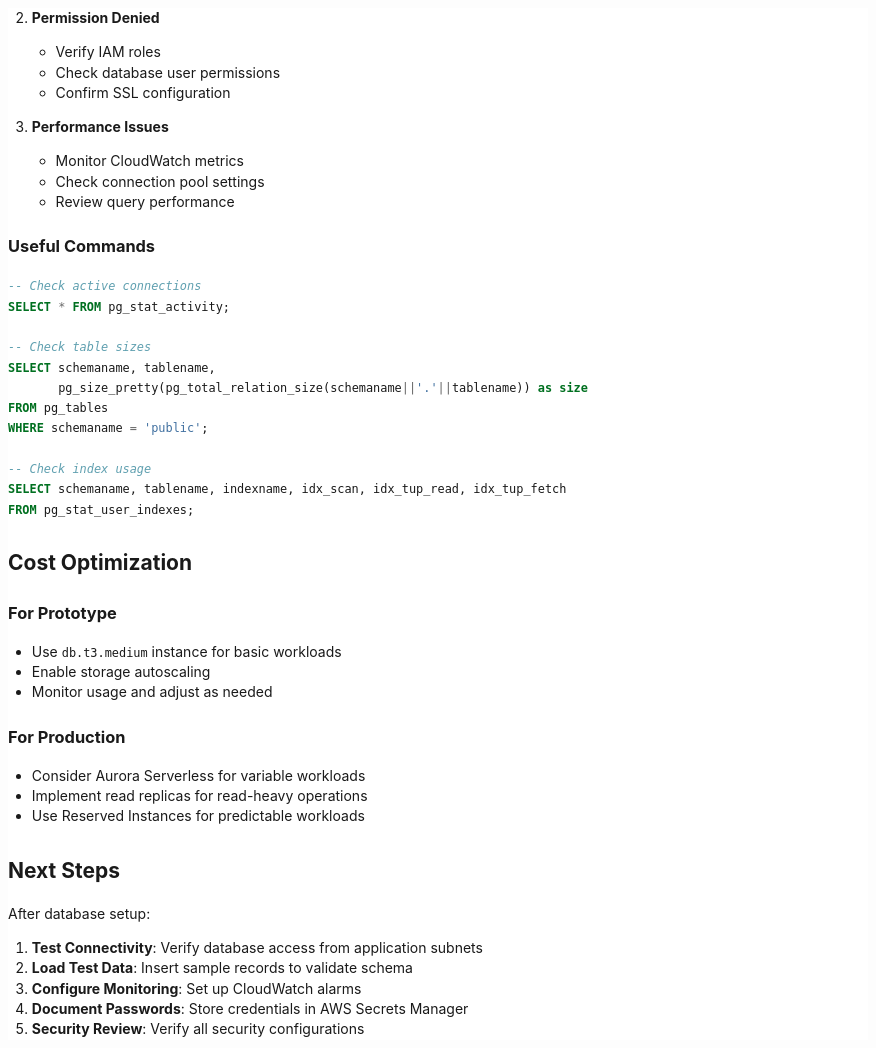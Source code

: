 2. **Permission Denied**
   - Verify IAM roles
   - Check database user permissions
   - Confirm SSL configuration

3. **Performance Issues**
   - Monitor CloudWatch metrics
   - Check connection pool settings
   - Review query performance

### Useful Commands

```sql
-- Check active connections
SELECT * FROM pg_stat_activity;

-- Check table sizes
SELECT schemaname, tablename, 
       pg_size_pretty(pg_total_relation_size(schemaname||'.'||tablename)) as size
FROM pg_tables 
WHERE schemaname = 'public';

-- Check index usage
SELECT schemaname, tablename, indexname, idx_scan, idx_tup_read, idx_tup_fetch
FROM pg_stat_user_indexes;
```

## Cost Optimization

### For Prototype

- Use `db.t3.medium` instance for basic workloads
- Enable storage autoscaling
- Monitor usage and adjust as needed

### For Production

- Consider Aurora Serverless for variable workloads
- Implement read replicas for read-heavy operations
- Use Reserved Instances for predictable workloads

## Next Steps

After database setup:

1. **Test Connectivity**: Verify database access from application subnets
2. **Load Test Data**: Insert sample records to validate schema
3. **Configure Monitoring**: Set up CloudWatch alarms
4. **Document Passwords**: Store credentials in AWS Secrets Manager
5. **Security Review**: Verify all security configurations